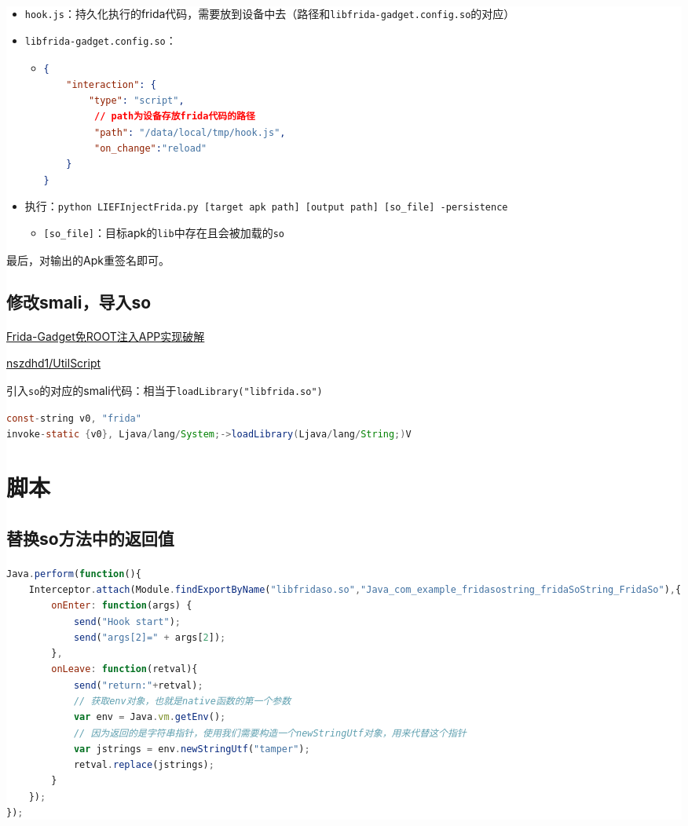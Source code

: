 * `hook.js`：持久化执行的frida代码，需要放到设备中去（路径和`libfrida-gadget.config.so`的对应）

* `libfrida-gadget.config.so`：

  * ```json
    {
    	"interaction": {
    		"type": "script",
             // path为设备存放frida代码的路径
             "path": "/data/local/tmp/hook.js",
             "on_change":"reload"
    	}
    }
    ```

* 执行：`python LIEFInjectFrida.py [target apk path] [output path] [so_file] -persistence`

  * `[so_file]`：目标apk的`lib`中存在且会被加载的`so`

最后，对输出的Apk重签名即可。

## 修改smali，导入so

[Frida-Gadget免ROOT注入APP实现破解](https://www.52pojie.cn/thread-1181471-1-1.html)

[nszdhd1/UtilScript](https://github.com/nszdhd1/UtilScript)

引入`so`的对应的smali代码：相当于`loadLibrary("libfrida.so")`

```java
const-string v0, "frida"
invoke-static {v0}, Ljava/lang/System;->loadLibrary(Ljava/lang/String;)V
```

# 脚本

## 替换so方法中的返回值

```js
Java.perform(function(){
    Interceptor.attach(Module.findExportByName("libfridaso.so","Java_com_example_fridasostring_fridaSoString_FridaSo"),{
        onEnter: function(args) {
            send("Hook start");
            send("args[2]=" + args[2]);
        },
        onLeave: function(retval){
            send("return:"+retval);
            // 获取env对象，也就是native函数的第一个参数
            var env = Java.vm.getEnv();
            // 因为返回的是字符串指针，使用我们需要构造一个newStringUtf对象，用来代替这个指针
            var jstrings = env.newStringUtf("tamper");
            retval.replace(jstrings);
        }
    });
});
```
